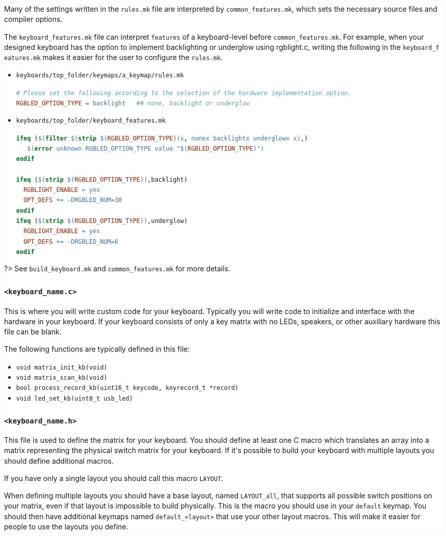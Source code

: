 Many of the settings written in the `rules.mk` file are interpreted by `common_features.mk`, which sets the necessary source files and compiler options.

The `keyboard_features.mk` file can interpret `features` of a keyboard-level before `common_features.mk`.  For example, when your designed keyboard has the option to implement backlighting or underglow using rgblight.c, writing the following in the `keyboard_features.mk` makes it easier for the user to configure the `rules.mk`.

* `keyboards/top_folder/keymaps/a_keymap/rules.mk`
  ```makefile
  # Please set the following according to the selection of the hardware implementation option.
  RGBLED_OPTION_TYPE = backlight   ## none, backlight or underglow
  ```
* `keyboards/top_folder/keyboard_features.mk`
  ```makefile
  ifeq ($(filter $(strip $(RGBLED_OPTION_TYPE))x, nonex backlightx underglowx x),)
     $(error unknown RGBLED_OPTION_TYPE value "$(RGBLED_OPTION_TYPE)")
  endif

  ifeq ($(strip $(RGBLED_OPTION_TYPE)),backlight)
    RGBLIGHT_ENABLE = yes
    OPT_DEFS += -DRGBLED_NUM=30
  endif
  ifeq ($(strip $(RGBLED_OPTION_TYPE)),underglow)
    RGBLIGHT_ENABLE = yes
    OPT_DEFS += -DRGBLED_NUM=6
  endif
  ```

?> See `build_keyboard.mk` and `common_features.mk` for more details.

### `<keyboard_name.c>`

This is where you will write custom code for your keyboard. Typically you will write code to initialize and interface with the hardware in your keyboard. If your keyboard consists of only a key matrix with no LEDs, speakers, or other auxiliary hardware this file can be blank.

The following functions are typically defined in this file:

* `void matrix_init_kb(void)`
* `void matrix_scan_kb(void)`
* `bool process_record_kb(uint16_t keycode, keyrecord_t *record)`
* `void led_set_kb(uint8_t usb_led)`

### `<keyboard_name.h>`

This file is used to define the matrix for your keyboard. You should define at least one C macro which translates an array into a matrix representing the physical switch matrix for your keyboard. If it's possible to build your keyboard with multiple layouts you should define additional macros.

If you have only a single layout you should call this macro `LAYOUT`.

When defining multiple layouts you should have a base layout, named `LAYOUT_all`, that supports all possible switch positions on your matrix, even if that layout is impossible to build physically. This is the macro you should use in your `default` keymap. You should then have additional keymaps named `default_<layout>` that use your other layout macros. This will make it easier for people to use the layouts you define.
